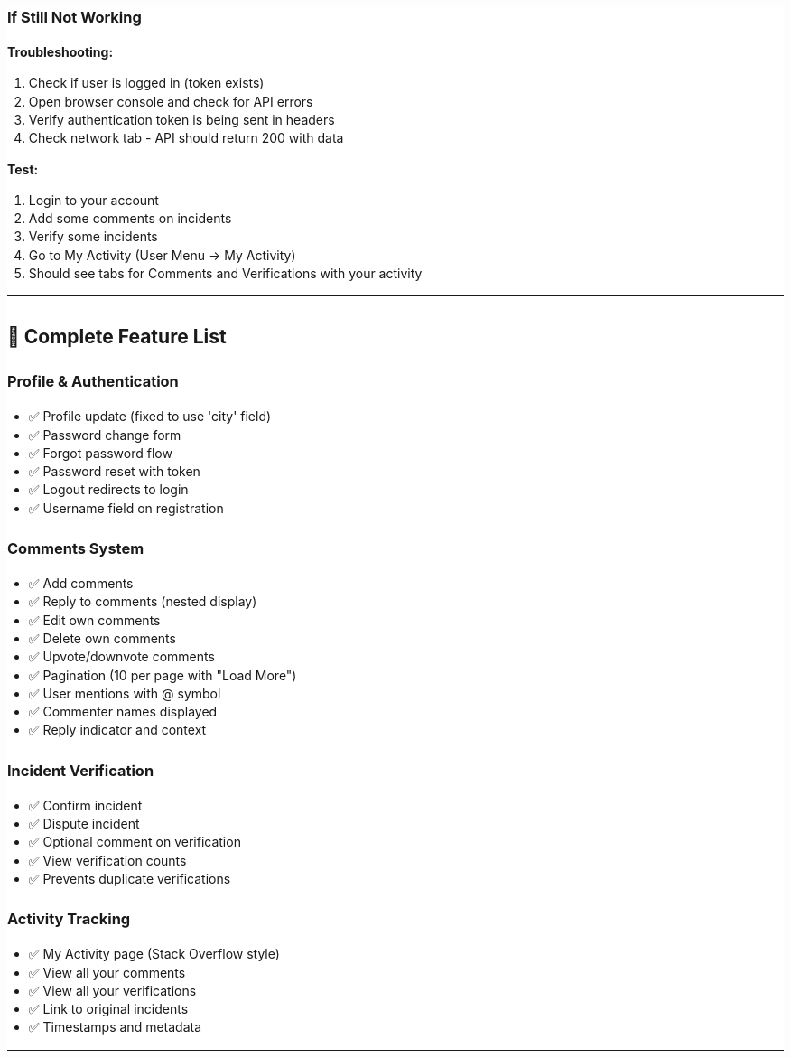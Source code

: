 ### If Still Not Working
**Troubleshooting:**
1. Check if user is logged in (token exists)
2. Open browser console and check for API errors
3. Verify authentication token is being sent in headers
4. Check network tab - API should return 200 with data

**Test:**
1. Login to your account
2. Add some comments on incidents
3. Verify some incidents
4. Go to My Activity (User Menu → My Activity)
5. Should see tabs for Comments and Verifications with your activity

---

## 📝 Complete Feature List

### Profile & Authentication
- ✅ Profile update (fixed to use 'city' field)
- ✅ Password change form
- ✅ Forgot password flow
- ✅ Password reset with token
- ✅ Logout redirects to login
- ✅ Username field on registration

### Comments System
- ✅ Add comments
- ✅ Reply to comments (nested display)
- ✅ Edit own comments
- ✅ Delete own comments
- ✅ Upvote/downvote comments
- ✅ Pagination (10 per page with "Load More")
- ✅ User mentions with @ symbol
- ✅ Commenter names displayed
- ✅ Reply indicator and context

### Incident Verification
- ✅ Confirm incident
- ✅ Dispute incident
- ✅ Optional comment on verification
- ✅ View verification counts
- ✅ Prevents duplicate verifications

### Activity Tracking
- ✅ My Activity page (Stack Overflow style)
- ✅ View all your comments
- ✅ View all your verifications
- ✅ Link to original incidents
- ✅ Timestamps and metadata

---